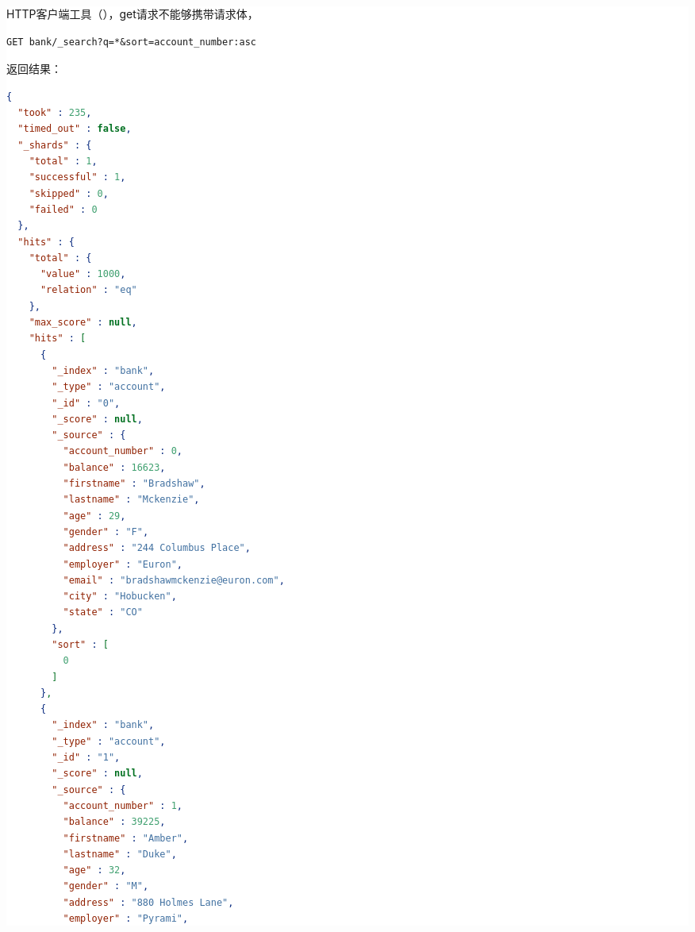 

HTTP客户端工具（），get请求不能够携带请求体，








```
GET bank/_search?q=*&sort=account_number:asc
```

返回结果：

```json
{
  "took" : 235,
  "timed_out" : false,
  "_shards" : {
    "total" : 1,
    "successful" : 1,
    "skipped" : 0,
    "failed" : 0
  },
  "hits" : {
    "total" : {
      "value" : 1000,
      "relation" : "eq"
    },
    "max_score" : null,
    "hits" : [
      {
        "_index" : "bank",
        "_type" : "account",
        "_id" : "0",
        "_score" : null,
        "_source" : {
          "account_number" : 0,
          "balance" : 16623,
          "firstname" : "Bradshaw",
          "lastname" : "Mckenzie",
          "age" : 29,
          "gender" : "F",
          "address" : "244 Columbus Place",
          "employer" : "Euron",
          "email" : "bradshawmckenzie@euron.com",
          "city" : "Hobucken",
          "state" : "CO"
        },
        "sort" : [
          0
        ]
      },
      {
        "_index" : "bank",
        "_type" : "account",
        "_id" : "1",
        "_score" : null,
        "_source" : {
          "account_number" : 1,
          "balance" : 39225,
          "firstname" : "Amber",
          "lastname" : "Duke",
          "age" : 32,
          "gender" : "M",
          "address" : "880 Holmes Lane",
          "employer" : "Pyrami",
```